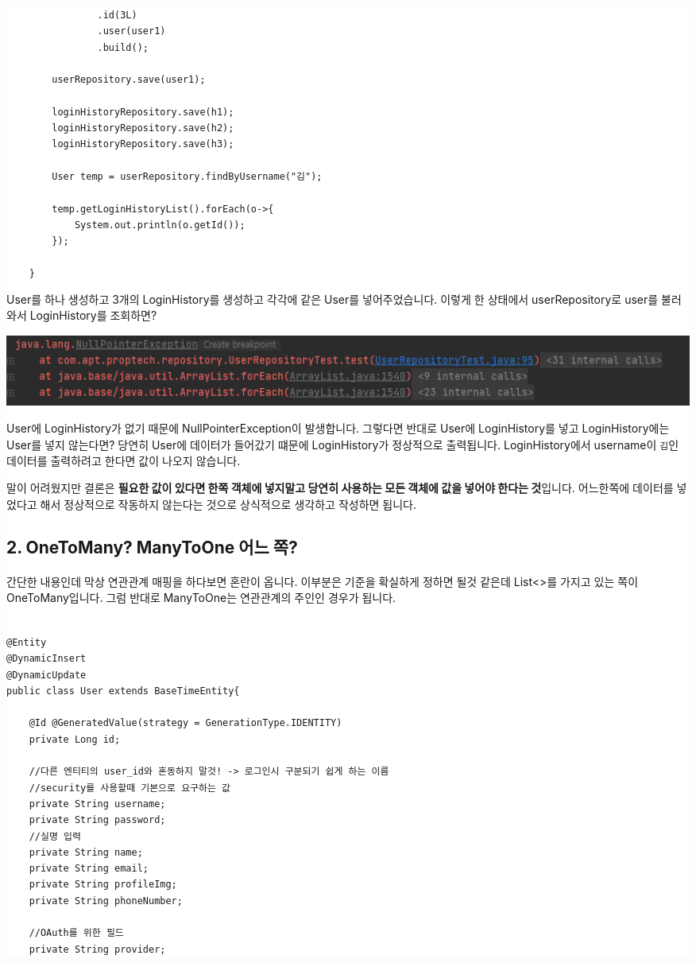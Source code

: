 ```
                .id(3L)
                .user(user1)
                .build();

        userRepository.save(user1);
        
        loginHistoryRepository.save(h1);
        loginHistoryRepository.save(h2);
        loginHistoryRepository.save(h3);

        User temp = userRepository.findByUsername("김");

        temp.getLoginHistoryList().forEach(o->{
            System.out.println(o.getId());
        });

    }
```

User를 하나 생성하고 3개의 LoginHistory를 생성하고 각각에 같은 User를 넣어주었습니다. 이렇게 한 상태에서 userRepository로 user를 불러와서 LoginHistory를 조회하면?

![](/assets/images/spring/r43hjolfl_2.png)

User에 LoginHistory가 없기 때문에 NullPointerException이 발생합니다. 그렇다면 반대로 User에 LoginHistory를 넣고 LoginHistory에는 User를 넣지 않는다면? 
당연히 User에 데이터가 들어갔기 떄문에 LoginHistory가 정상적으로 출력됩니다. LoginHistory에서 username이 `김`인 데이터를 출력하려고 한다면 값이 나오지 않습니다. 

말이 어려웠지만 결론은 **필요한 값이 있다면 한쪽 객체에 넣지말고 당연히 사용하는 모든 객체에 값을 넣어야 한다는 것**입니다. 어느한쪽에 데이터를 넣었다고 해서 정상적으로 작동하지 않는다는 것으로 상식적으로 생각하고 작성하면 됩니다.


## 2. OneToMany? ManyToOne 어느 쪽?
간단한 내용인데 막상 연관관계 매핑을 하다보면 혼란이 옵니다. 
이부분은 기준을 확실하게 정하면 될것 같은데 List<>를 가지고 있는 쪽이 OneToMany입니다. 
그럼 반대로 ManyToOne는 연관관계의 주인인 경우가 됩니다. 

```

@Entity
@DynamicInsert
@DynamicUpdate
public class User extends BaseTimeEntity{

    @Id @GeneratedValue(strategy = GenerationType.IDENTITY)
    private Long id;

    //다른 엔티티의 user_id와 혼동하지 말것! -> 로그인시 구분되기 쉽게 하는 이름
    //security를 사용할때 기본으로 요구하는 값
    private String username;
    private String password;
    //실명 입력
    private String name;
    private String email;
    private String profileImg;
    private String phoneNumber;

    //OAuth를 위한 필드
    private String provider;
```